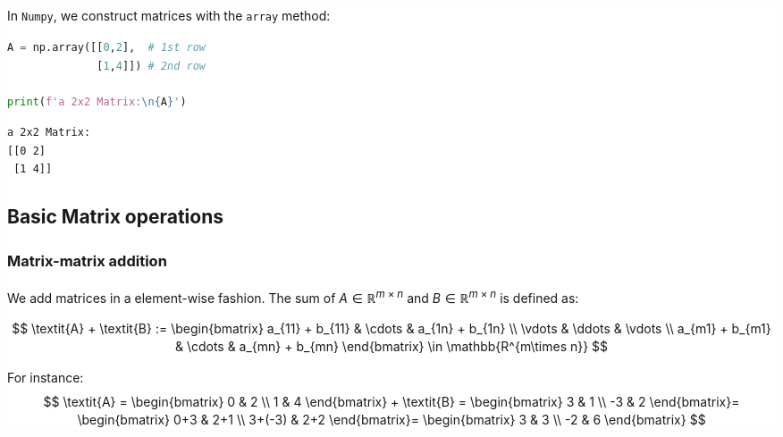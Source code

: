 In `Numpy`, we construct matrices with the `array` method: 


```python
A = np.array([[0,2],  # 1st row
              [1,4]]) # 2nd row

print(f'a 2x2 Matrix:\n{A}')
```

    a 2x2 Matrix:
    [[0 2]
     [1 4]]


## Basic Matrix operations

### Matrix-matrix addition 

We add matrices in a element-wise fashion. The sum of $\textit{A} \in \mathbb{R}^{m\times n}$ and $\textit{B} \in \mathbb{R}^{m\times n}$ is defined as:

$$
\textit{A} + \textit{B} := 
\begin{bmatrix}
a_{11} + b_{11} & \cdots & a_{1n} + b_{1n} \\
\vdots & \ddots & \vdots \\
a_{m1} + b_{m1} & \cdots & a_{mn} + b_{mn}
\end{bmatrix}
\in \mathbb{R^{m\times n}}
$$

For instance: 
$$
\textit{A} = 
\begin{bmatrix}
0 & 2 \\
1 & 4
\end{bmatrix} + 
\textit{B} = 
\begin{bmatrix}
3 & 1 \\
-3 & 2
\end{bmatrix}=
\begin{bmatrix}
0+3 & 2+1 \\
3+(-3) & 2+2
\end{bmatrix}=
\begin{bmatrix}
3 & 3 \\
-2 & 6
\end{bmatrix}
$$ 
